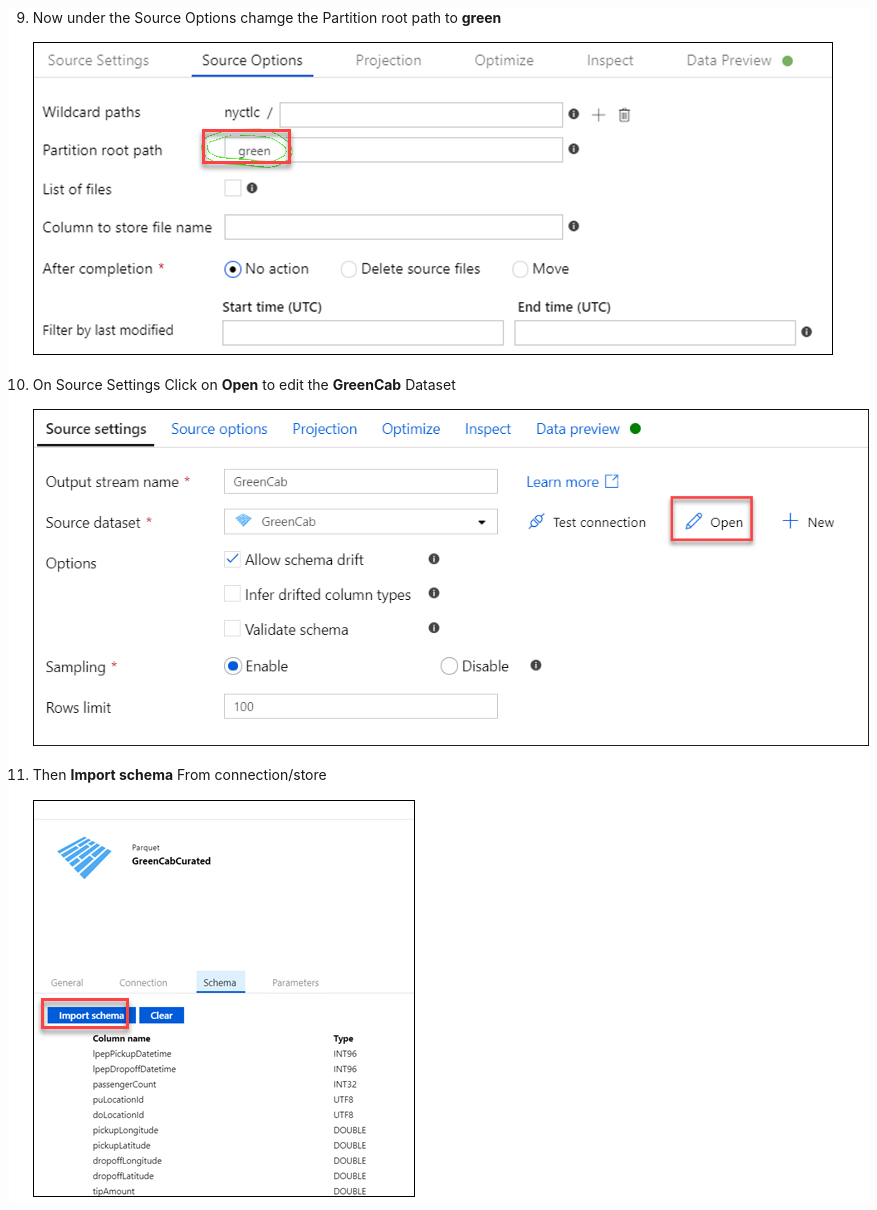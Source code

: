 9. Now under the Source Options chamge the Partition root path to **green**

    ![green](images/48.png)

10. On Source Settings Click on **Open** to edit the **GreenCab** Dataset 

    ![greencab](images/049.png)

11. Then **Import schema** From connection/store

    ![schema](images/50.png)
